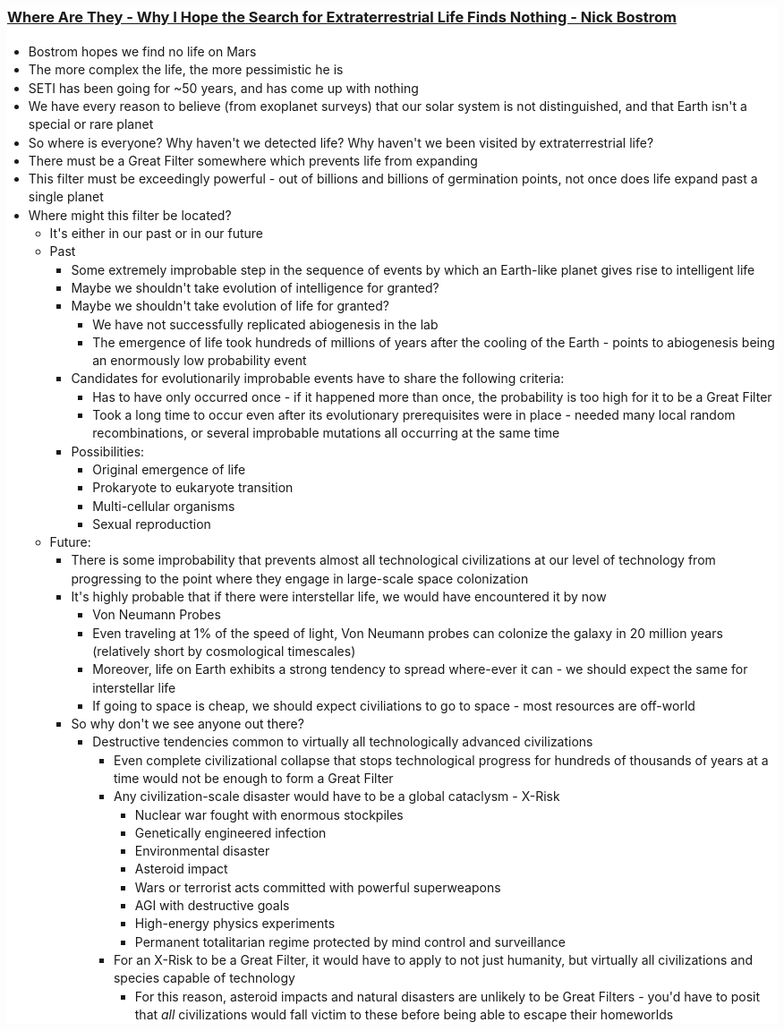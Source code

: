 ### [Where Are They - Why I Hope the Search for Extraterrestrial Life Finds Nothing - Nick Bostrom](http://www.nickbostrom.com/extraterrestrial.pdf)
* Bostrom hopes we find no life on Mars
* The more complex the life, the more pessimistic he is
* SETI has been going for ~50 years, and has come up with nothing
* We have every reason to believe (from exoplanet surveys) that our solar system is not distinguished, and that Earth isn't a special or rare planet
* So where is everyone? Why haven't we detected life? Why haven't we been visited by extraterrestrial life?
* There must be a Great Filter somewhere which prevents life from expanding
* This filter must be exceedingly powerful - out of billions and billions of germination points, not once does life expand past a single planet
* Where might this filter be located?
  * It's either in our past or in our future
  * Past
    * Some extremely improbable step in the sequence of events by which an Earth-like planet gives rise to intelligent life
    * Maybe we shouldn't take evolution of intelligence for granted?
    * Maybe we shouldn't take evolution of life for granted?
      * We have not successfully replicated abiogenesis in the lab
      * The emergence of life took hundreds of millions of years after the cooling of the Earth - points to abiogenesis being an enormously low probability event
    * Candidates for evolutionarily improbable events have to share the following criteria:
      * Has to have only occurred once - if it happened more than once, the probability is too high for it to be a Great Filter
      * Took a long time to occur even after its evolutionary prerequisites were in place - needed many local random recombinations, or several improbable mutations all occurring at the same time
    * Possibilities:
      * Original emergence of life
      * Prokaryote to eukaryote transition
      * Multi-cellular organisms
      * Sexual reproduction
  * Future:
    * There is some improbability that prevents almost all technological civilizations at our level of technology from progressing to the point where they engage in large-scale space colonization
    * It's highly probable that if there were interstellar life, we would have encountered it by now
      * Von Neumann Probes
      * Even traveling at 1% of the speed of light, Von Neumann probes can colonize the galaxy in 20 million years (relatively short by cosmological timescales)
      * Moreover, life on Earth exhibits a strong tendency to spread where-ever it can - we should expect the same for interstellar life
      * If going to space is cheap, we should expect civiliations to go to space - most resources are off-world
    * So why don't we see anyone out there?
      * Destructive tendencies common to virtually all technologically advanced civilizations
        * Even complete civilizational collapse that stops technological progress for hundreds of thousands of years at a time would not be enough to form a Great Filter
        * Any civilization-scale disaster would have to be a global cataclysm - X-Risk
          * Nuclear war fought with enormous stockpiles
          * Genetically engineered infection
          * Environmental disaster
          * Asteroid impact
          * Wars or terrorist acts committed with powerful superweapons
          * AGI with destructive goals
          * High-energy physics experiments
          * Permanent totalitarian regime protected by mind control and surveillance
        * For an X-Risk to be a Great Filter, it would have to apply to not just humanity, but virtually all civilizations and species capable of technology
          * For this reason, asteroid impacts and natural disasters are unlikely to be Great Filters - you'd have to posit that *all* civilizations would fall victim to these before being able to escape their homeworlds